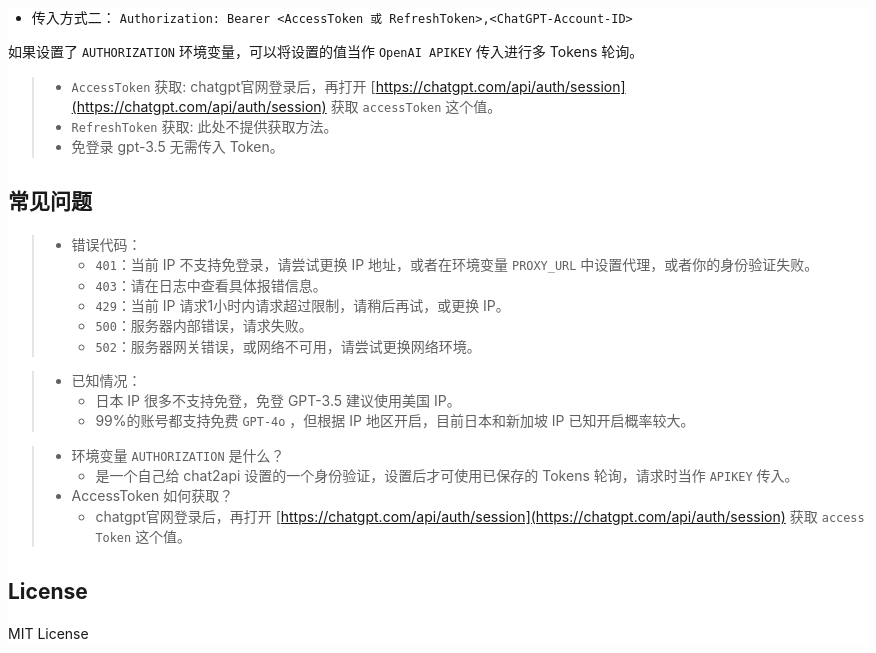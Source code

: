 - 传入方式二：
`Authorization: Bearer <AccessToken 或 RefreshToken>,<ChatGPT-Account-ID>`

如果设置了 `AUTHORIZATION` 环境变量，可以将设置的值当作 `OpenAI APIKEY` 传入进行多 Tokens 轮询。

> - `AccessToken` 获取: chatgpt官网登录后，再打开 [https://chatgpt.com/api/auth/session](https://chatgpt.com/api/auth/session) 获取 `accessToken` 这个值。
> - `RefreshToken` 获取: 此处不提供获取方法。
> - 免登录 gpt-3.5 无需传入 Token。

## 常见问题

> - 错误代码：
>   - `401`：当前 IP 不支持免登录，请尝试更换 IP 地址，或者在环境变量 `PROXY_URL` 中设置代理，或者你的身份验证失败。
>   - `403`：请在日志中查看具体报错信息。
>   - `429`：当前 IP 请求1小时内请求超过限制，请稍后再试，或更换 IP。
>   - `500`：服务器内部错误，请求失败。
>   - `502`：服务器网关错误，或网络不可用，请尝试更换网络环境。

> - 已知情况：
>   - 日本 IP 很多不支持免登，免登 GPT-3.5 建议使用美国 IP。
>   - 99%的账号都支持免费 `GPT-4o` ，但根据 IP 地区开启，目前日本和新加坡 IP 已知开启概率较大。

> - 环境变量 `AUTHORIZATION` 是什么？
>   - 是一个自己给 chat2api 设置的一个身份验证，设置后才可使用已保存的 Tokens 轮询，请求时当作 `APIKEY` 传入。
> - AccessToken 如何获取？
>   - chatgpt官网登录后，再打开 [https://chatgpt.com/api/auth/session](https://chatgpt.com/api/auth/session) 获取 `accessToken` 这个值。


## License

MIT License

